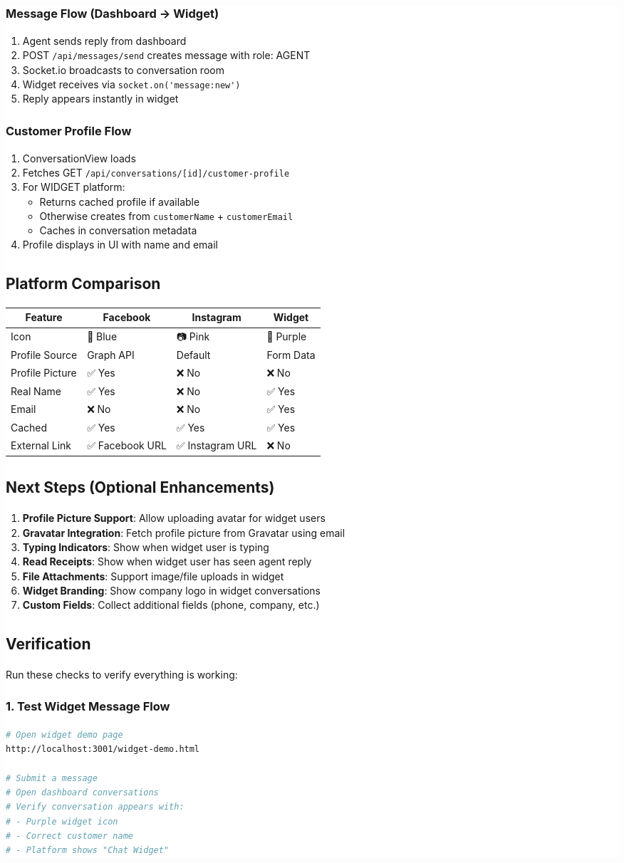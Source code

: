 ### Message Flow (Dashboard → Widget)
1. Agent sends reply from dashboard
2. POST `/api/messages/send` creates message with role: AGENT
3. Socket.io broadcasts to conversation room
4. Widget receives via `socket.on('message:new')`
5. Reply appears instantly in widget

### Customer Profile Flow
1. ConversationView loads
2. Fetches GET `/api/conversations/[id]/customer-profile`
3. For WIDGET platform:
   - Returns cached profile if available
   - Otherwise creates from `customerName` + `customerEmail`
   - Caches in conversation metadata
4. Profile displays in UI with name and email

## Platform Comparison

| Feature | Facebook | Instagram | Widget |
|---------|----------|-----------|--------|
| Icon | 📘 Blue | 📷 Pink | 💬 Purple |
| Profile Source | Graph API | Default | Form Data |
| Profile Picture | ✅ Yes | ❌ No | ❌ No |
| Real Name | ✅ Yes | ❌ No | ✅ Yes |
| Email | ❌ No | ❌ No | ✅ Yes |
| Cached | ✅ Yes | ✅ Yes | ✅ Yes |
| External Link | ✅ Facebook URL | ✅ Instagram URL | ❌ No |

## Next Steps (Optional Enhancements)

1. **Profile Picture Support**: Allow uploading avatar for widget users
2. **Gravatar Integration**: Fetch profile picture from Gravatar using email
3. **Typing Indicators**: Show when widget user is typing
4. **Read Receipts**: Show when widget user has seen agent reply
5. **File Attachments**: Support image/file uploads in widget
6. **Widget Branding**: Show company logo in widget conversations
7. **Custom Fields**: Collect additional fields (phone, company, etc.)

## Verification

Run these checks to verify everything is working:

### 1. Test Widget Message Flow
```bash
# Open widget demo page
http://localhost:3001/widget-demo.html

# Submit a message
# Open dashboard conversations
# Verify conversation appears with:
# - Purple widget icon
# - Correct customer name
# - Platform shows "Chat Widget"
```
